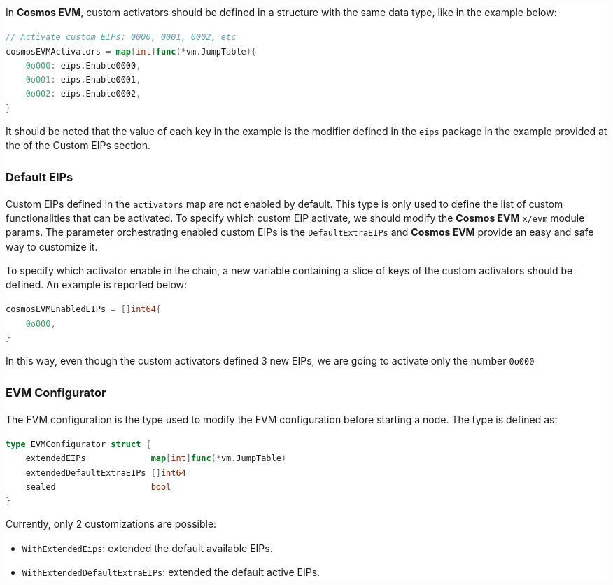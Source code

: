 In **Cosmos EVM**, custom activators should be defined in a structure with the same data type, like in the example below:

```go
// Activate custom EIPs: 0000, 0001, 0002, etc
cosmosEVMActivators = map[int]func(*vm.JumpTable){
	0o000: eips.Enable0000,
	0o001: eips.Enable0001,
	0o002: eips.Enable0002,
}
```

It should be noted that the value of each key in the example is the modifier defined in the `eips` package in the
example provided at the of the [Custom EIPs](#custom-eips) section.

### Default EIPs

Custom EIPs defined in the `activators` map are not enabled by default. This type is only used to define the list of
custom functionalities that can be activated. To specify which custom EIP activate, we should modify the
**Cosmos EVM** `x/evm` module params. The parameter orchestrating enabled custom EIPs is the `DefaultExtraEIPs` and
**Cosmos EVM** provide an easy and safe way to customize it.

To specify which activator enable in the chain, a new variable containing a slice of keys of the custom activators
should be defined. An example is reported below:

```go
cosmosEVMEnabledEIPs = []int64{
    0o000,
}
```

In this way, even though the custom activators defined $3$ new EIPs, we are going to activate only the number `0o000`

### EVM Configurator

The EVM configuration is the type used to modify the EVM configuration before starting a node. The type is defined as:

```go
type EVMConfigurator struct {
	extendedEIPs             map[int]func(*vm.JumpTable)
	extendedDefaultExtraEIPs []int64
	sealed                   bool
}
```

Currently, only 2 customizations are possible:

- `WithExtendedEips`: extended the default available EIPs.

- `WithExtendedDefaultExtraEIPs`: extended the default active EIPs.

